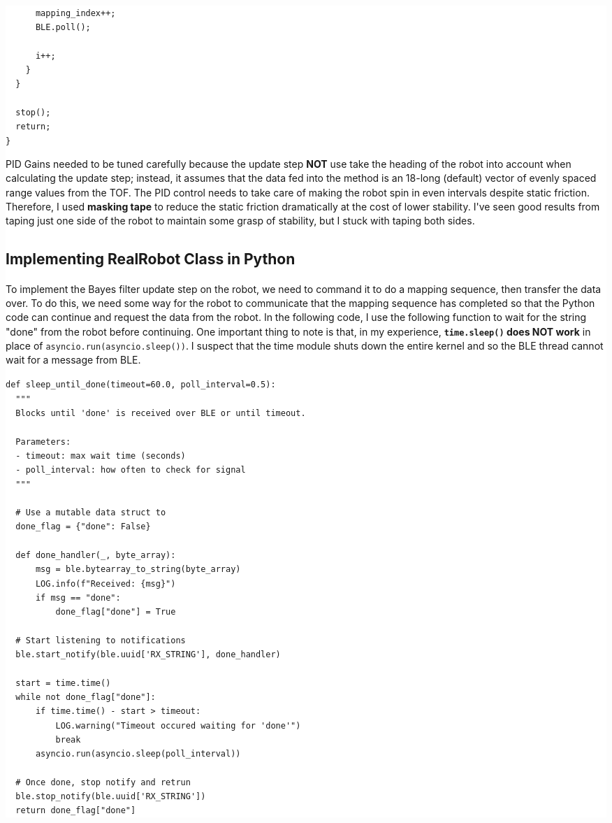 ```
      mapping_index++;
      BLE.poll();

      i++;
    }
  }

  stop();
  return;
}
```

PID Gains needed to be tuned carefully because the update step **NOT** use take the heading of the robot into account when calculating the update step; instead, it assumes that the data fed into the method is an 18-long (default) vector of evenly spaced range values from the TOF. The PID control needs to take care of making the robot spin in even intervals despite static friction. Therefore, I used **masking tape** to reduce the static friction dramatically at the cost of lower stability. I've seen good results from taping just one side of the robot to maintain some grasp of stability, but I stuck with taping both sides. 

## Implementing RealRobot Class in Python

To implement the Bayes filter update step on the robot, we need to command it to do a mapping sequence, then transfer the data over. To do this, we need some way for the robot to communicate that the mapping sequence has completed so that the Python code can continue and request the data from the robot. In the following code, I use the following function to wait for the string "done" from the robot before continuing. One important thing to note is that, in my experience, **`time.sleep()` does NOT work** in place of `asyncio.run(asyncio.sleep())`. I suspect that the time module shuts down the entire kernel and so the BLE thread cannot wait for a message from BLE.

```
def sleep_until_done(timeout=60.0, poll_interval=0.5):
  """
  Blocks until 'done' is received over BLE or until timeout.
  
  Parameters:
  - timeout: max wait time (seconds)
  - poll_interval: how often to check for signal
  """

  # Use a mutable data struct to 
  done_flag = {"done": False}

  def done_handler(_, byte_array):
      msg = ble.bytearray_to_string(byte_array)
      LOG.info(f"Received: {msg}")
      if msg == "done":
          done_flag["done"] = True

  # Start listening to notifications
  ble.start_notify(ble.uuid['RX_STRING'], done_handler)

  start = time.time()
  while not done_flag["done"]:
      if time.time() - start > timeout:
          LOG.warning("Timeout occured waiting for 'done'")
          break
      asyncio.run(asyncio.sleep(poll_interval))

  # Once done, stop notify and retrun
  ble.stop_notify(ble.uuid['RX_STRING'])
  return done_flag["done"]
```
